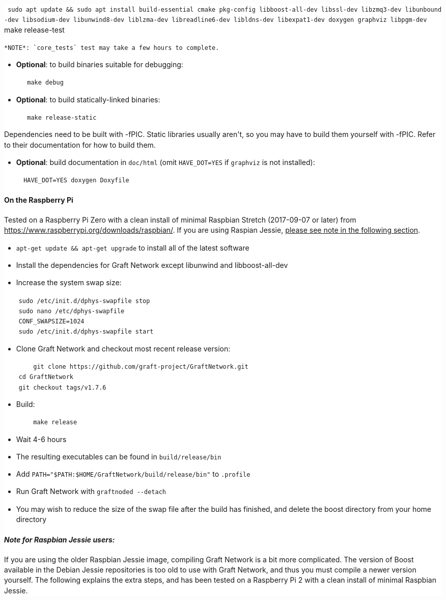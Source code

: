 ``` sudo apt update && sudo apt install build-essential cmake pkg-config libboost-all-dev libssl-dev libzmq3-dev libunbound-dev libsodium-dev libunwind8-dev liblzma-dev libreadline6-dev libldns-dev libexpat1-dev doxygen graphviz libpgm-dev```
        make release-test

    *NOTE*: `core_tests` test may take a few hours to complete.

* **Optional**: to build binaries suitable for debugging:

         make debug

* **Optional**: to build statically-linked binaries:

         make release-static

Dependencies need to be built with -fPIC. Static libraries usually aren't, so you may have to build them yourself with -fPIC. Refer to their documentation for how to build them.

* **Optional**: build documentation in `doc/html` (omit `HAVE_DOT=YES` if `graphviz` is not installed):

        HAVE_DOT=YES doxygen Doxyfile

#### On the Raspberry Pi

Tested on a Raspberry Pi Zero with a clean install of minimal Raspbian Stretch (2017-09-07 or later) from https://www.raspberrypi.org/downloads/raspbian/. If you are using Raspian Jessie, [please see note in the following section](#note-for-raspbian-jessie-users). 

* `apt-get update && apt-get upgrade` to install all of the latest software

* Install the dependencies for Graft Network except libunwind and libboost-all-dev

* Increase the system swap size:
```	
	sudo /etc/init.d/dphys-swapfile stop
	sudo nano /etc/dphys-swapfile
	CONF_SWAPSIZE=1024
	sudo /etc/init.d/dphys-swapfile start
```
* Clone Graft Network and checkout most recent release version:
```
        git clone https://github.com/graft-project/GraftNetwork.git
	cd GraftNetwork
	git checkout tags/v1.7.6
```
* Build:
```
        make release
```
* Wait 4-6 hours

* The resulting executables can be found in `build/release/bin`

* Add `PATH="$PATH:$HOME/GraftNetwork/build/release/bin"` to `.profile`

* Run Graft Network with `graftnoded --detach`

* You may wish to reduce the size of the swap file after the build has finished, and delete the boost directory from your home directory

#### *Note for Raspbian Jessie users:*

If you are using the older Raspbian Jessie image, compiling Graft Network is a bit more complicated. The version of Boost available in the Debian Jessie repositories is too old to use with Graft Network, and thus you must compile a newer version yourself. The following explains the extra steps, and has been tested on a Raspberry Pi 2 with a clean install of minimal Raspbian Jessie.
```